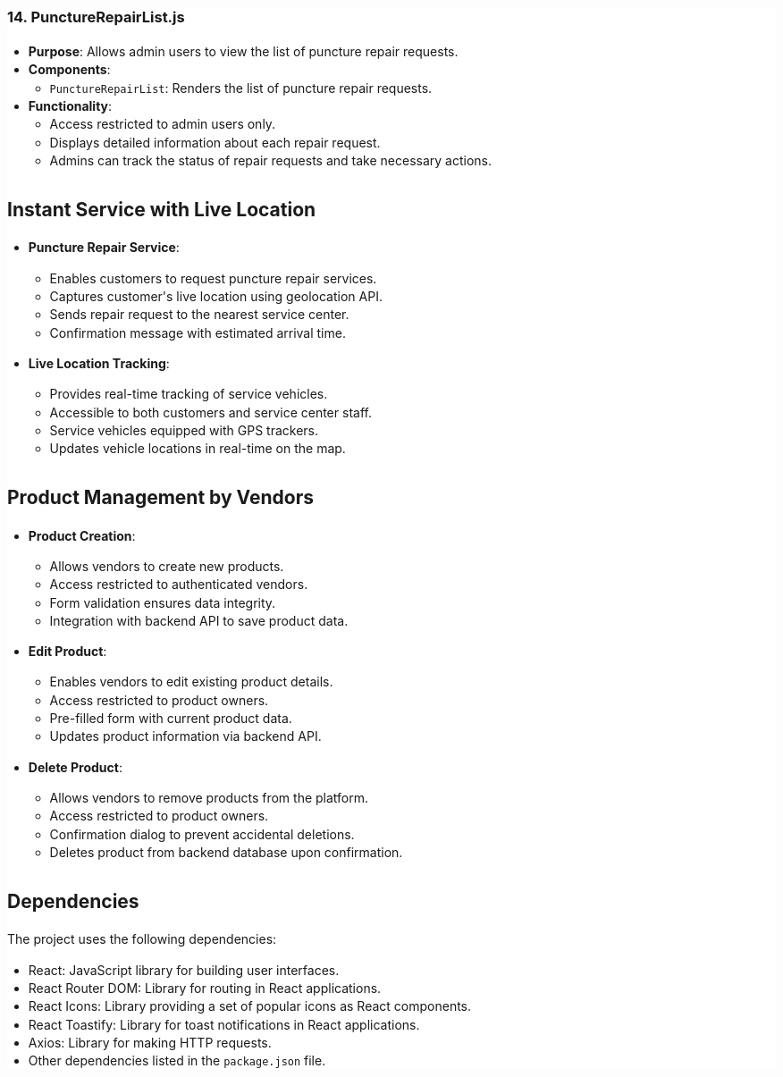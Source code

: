 ### 14. PunctureRepairList.js
- **Purpose**: Allows admin users to view the list of puncture repair requests.
- **Components**: 
  - `PunctureRepairList`: Renders the list of puncture repair requests.
- **Functionality**:
  - Access restricted to admin users only.
  - Displays detailed information about each repair request.
  - Admins can track the status of repair requests and take necessary actions.



## Instant Service with Live Location

- **Puncture Repair Service**:
  - Enables customers to request puncture repair services.
  - Captures customer's live location using geolocation API.
  - Sends repair request to the nearest service center.
  - Confirmation message with estimated arrival time.

- **Live Location Tracking**:
  - Provides real-time tracking of service vehicles.
  - Accessible to both customers and service center staff.
  - Service vehicles equipped with GPS trackers.
  - Updates vehicle locations in real-time on the map.
## Product Management by Vendors

- **Product Creation**: 
  - Allows vendors to create new products.
  - Access restricted to authenticated vendors.
  - Form validation ensures data integrity.
  - Integration with backend API to save product data.

- **Edit Product**:
  - Enables vendors to edit existing product details.
  - Access restricted to product owners.
  - Pre-filled form with current product data.
  - Updates product information via backend API.

- **Delete Product**:
  - Allows vendors to remove products from the platform.
  - Access restricted to product owners.
  - Confirmation dialog to prevent accidental deletions.
  - Deletes product from backend database upon confirmation.

## Dependencies

The project uses the following dependencies:

- React: JavaScript library for building user interfaces.
- React Router DOM: Library for routing in React applications.
- React Icons: Library providing a set of popular icons as React components.
- React Toastify: Library for toast notifications in React applications.
- Axios: Library for making HTTP requests.
- Other dependencies listed in the `package.json` file.
